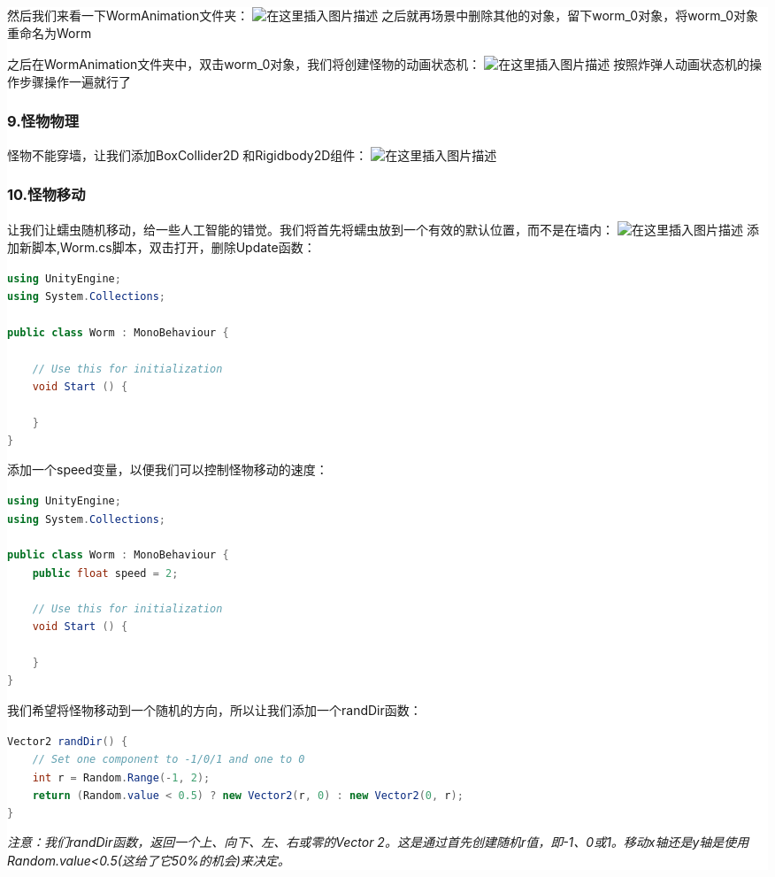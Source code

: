 然后我们来看一下WormAnimation文件夹：
![在这里插入图片描述](https://img-blog.csdnimg.cn/20200318094150364.png)
之后就再场景中删除其他的对象，留下worm_0对象，将worm_0对象重命名为Worm


之后在WormAnimation文件夹中，双击worm_0对象，我们将创建怪物的动画状态机：
![在这里插入图片描述](https://img-blog.csdnimg.cn/20200318094311605.png?x-oss-process=image/watermark,type_ZmFuZ3poZW5naGVpdGk,shadow_10,text_aHR0cHM6Ly9ibG9nLmNzZG4ubmV0L3E3NjQ0MjQ1Njc=,size_16,color_FFFFFF,t_70)
按照炸弹人动画状态机的操作步骤操作一遍就行了

### 9.怪物物理
怪物不能穿墙，让我们添加BoxCollider2D 和Rigidbody2D组件：
![在这里插入图片描述](https://img-blog.csdnimg.cn/20200318094411850.png?x-oss-process=image/watermark,type_ZmFuZ3poZW5naGVpdGk,shadow_10,text_aHR0cHM6Ly9ibG9nLmNzZG4ubmV0L3E3NjQ0MjQ1Njc=,size_16,color_FFFFFF,t_70)
### 10.怪物移动
让我们让蠕虫随机移动，给一些人工智能的错觉。我们将首先将蠕虫放到一个有效的默认位置，而不是在墙内：
![在这里插入图片描述](https://img-blog.csdnimg.cn/20200318094439525.png?x-oss-process=image/watermark,type_ZmFuZ3poZW5naGVpdGk,shadow_10,text_aHR0cHM6Ly9ibG9nLmNzZG4ubmV0L3E3NjQ0MjQ1Njc=,size_16,color_FFFFFF,t_70)
添加新脚本,Worm.cs脚本，双击打开，删除Update函数：

```csharp
using UnityEngine;
using System.Collections;

public class Worm : MonoBehaviour {

    // Use this for initialization
    void Start () {
    
    }
}
```
添加一个speed变量，以便我们可以控制怪物移动的速度：

```csharp
using UnityEngine;
using System.Collections;

public class Worm : MonoBehaviour {
    public float speed = 2;

    // Use this for initialization
    void Start () {
    
    }
}
```
我们希望将怪物移动到一个随机的方向，所以让我们添加一个randDir函数：

```csharp
Vector2 randDir() {
    // Set one component to -1/0/1 and one to 0
    int r = Random.Range(-1, 2);
    return (Random.value < 0.5) ? new Vector2(r, 0) : new Vector2(0, r);
}
```
*注意：我们randDir函数，返回一个上、向下、左、右或零的Vector 2。这是通过首先创建随机r值，即-1、0或1。移动x轴还是y轴是使用Random.value<0.5(这给了它50%的机会)来决定。*

